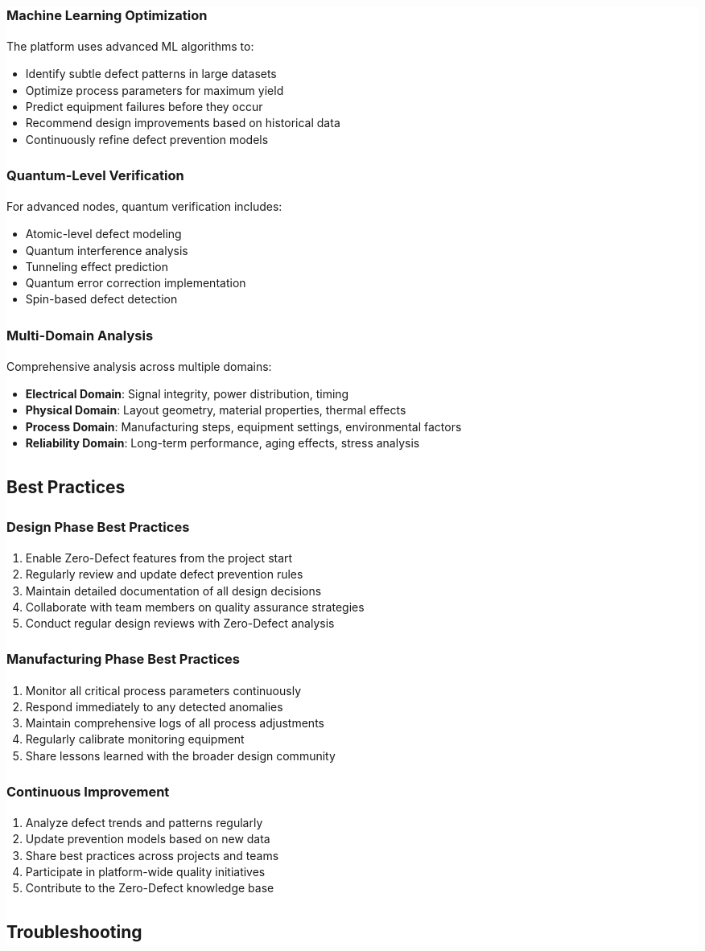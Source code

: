### Machine Learning Optimization
The platform uses advanced ML algorithms to:
- Identify subtle defect patterns in large datasets
- Optimize process parameters for maximum yield
- Predict equipment failures before they occur
- Recommend design improvements based on historical data
- Continuously refine defect prevention models

### Quantum-Level Verification
For advanced nodes, quantum verification includes:
- Atomic-level defect modeling
- Quantum interference analysis
- Tunneling effect prediction
- Quantum error correction implementation
- Spin-based defect detection

### Multi-Domain Analysis
Comprehensive analysis across multiple domains:
- **Electrical Domain**: Signal integrity, power distribution, timing
- **Physical Domain**: Layout geometry, material properties, thermal effects
- **Process Domain**: Manufacturing steps, equipment settings, environmental factors
- **Reliability Domain**: Long-term performance, aging effects, stress analysis

## Best Practices

### Design Phase Best Practices
1. Enable Zero-Defect features from the project start
2. Regularly review and update defect prevention rules
3. Maintain detailed documentation of all design decisions
4. Collaborate with team members on quality assurance strategies
5. Conduct regular design reviews with Zero-Defect analysis

### Manufacturing Phase Best Practices
1. Monitor all critical process parameters continuously
2. Respond immediately to any detected anomalies
3. Maintain comprehensive logs of all process adjustments
4. Regularly calibrate monitoring equipment
5. Share lessons learned with the broader design community

### Continuous Improvement
1. Analyze defect trends and patterns regularly
2. Update prevention models based on new data
3. Share best practices across projects and teams
4. Participate in platform-wide quality initiatives
5. Contribute to the Zero-Defect knowledge base

## Troubleshooting
